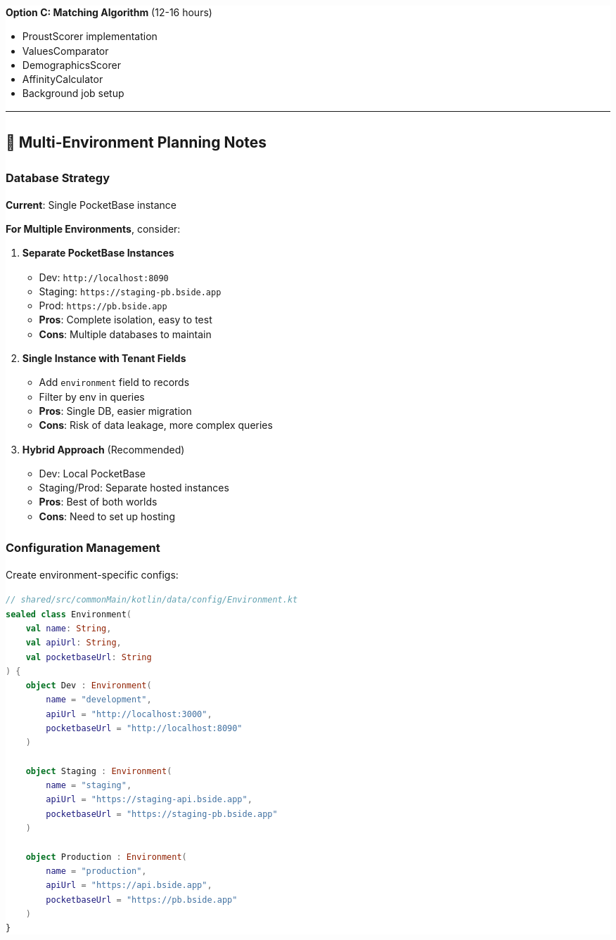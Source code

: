 **Option C: Matching Algorithm** (12-16 hours)
- ProustScorer implementation
- ValuesComparator
- DemographicsScorer
- AffinityCalculator
- Background job setup

---

## 🔧 Multi-Environment Planning Notes

### Database Strategy
**Current**: Single PocketBase instance

**For Multiple Environments**, consider:

1. **Separate PocketBase Instances**
   - Dev: `http://localhost:8090`
   - Staging: `https://staging-pb.bside.app`
   - Prod: `https://pb.bside.app`
   - **Pros**: Complete isolation, easy to test
   - **Cons**: Multiple databases to maintain

2. **Single Instance with Tenant Fields**
   - Add `environment` field to records
   - Filter by env in queries
   - **Pros**: Single DB, easier migration
   - **Cons**: Risk of data leakage, more complex queries

3. **Hybrid Approach** (Recommended)
   - Dev: Local PocketBase
   - Staging/Prod: Separate hosted instances
   - **Pros**: Best of both worlds
   - **Cons**: Need to set up hosting

### Configuration Management
Create environment-specific configs:
```kotlin
// shared/src/commonMain/kotlin/data/config/Environment.kt
sealed class Environment(
    val name: String,
    val apiUrl: String,
    val pocketbaseUrl: String
) {
    object Dev : Environment(
        name = "development",
        apiUrl = "http://localhost:3000",
        pocketbaseUrl = "http://localhost:8090"
    )
    
    object Staging : Environment(
        name = "staging",
        apiUrl = "https://staging-api.bside.app",
        pocketbaseUrl = "https://staging-pb.bside.app"
    )
    
    object Production : Environment(
        name = "production",
        apiUrl = "https://api.bside.app",
        pocketbaseUrl = "https://pb.bside.app"
    )
}
```
